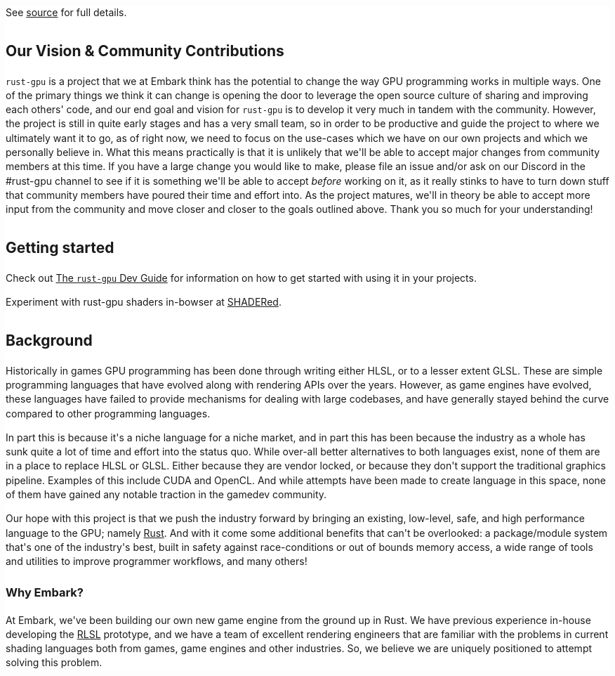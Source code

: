 See [source](examples/shaders/sky-shader/src/lib.rs) for full details.

## Our Vision & Community Contributions

`rust-gpu` is a project that we at Embark think has the potential to change the way GPU programming works in multiple ways. One of the primary things we think it can change is opening the door to leverage the open source culture of sharing and improving each others' code, and our end goal and vision for `rust-gpu` is to develop it very much in tandem with the community. However, the project is still in quite early stages and has a very small team, so in order to be productive and guide the project to where we ultimately want it to go, as of right now, we need to focus on the use-cases which we have on our own projects and which we personally believe in. What this means practically is that it is unlikely that we'll be able to accept major changes from community members at this time. If you have a large change you would like to make, please file an issue and/or ask on our Discord in the #rust-gpu channel to see if it is something we'll be able to accept *before* working on it, as it really stinks to have to turn down stuff that community members have poured their time and effort into. As the project matures, we'll in theory be able to accept more input from the community and move closer and closer to the goals outlined above. Thank you so much for your understanding!

## Getting started

Check out [The `rust-gpu` Dev Guide][gpu-guide] for information on how to get started with using it in your projects.

Experiment with rust-gpu shaders in-bowser at [SHADERed][shadered].

[gpu-guide]: https://embarkstudios.github.io/rust-gpu/book/
[shadered]: https://shadered.org/shaders?language=rust&sort=hot


## Background

Historically in games GPU programming has been done through writing either HLSL, or to a lesser extent GLSL. These are simple programming languages that have evolved along with rendering APIs over the years. However, as game engines have evolved, these languages have failed to provide mechanisms for dealing with large codebases, and have generally stayed behind the curve compared to other programming languages.

In part this is because it's a niche language for a niche market, and in part this has been because the industry as a whole has sunk quite a lot of time and effort into the status quo. While over-all better alternatives to both languages exist, none of them are in a place to replace HLSL or GLSL. Either because they are vendor locked, or because they don't support the traditional graphics pipeline. Examples of this include CUDA and OpenCL. And while attempts have been made to create language in this space, none of them have gained any notable traction in the gamedev community.

Our hope with this project is that we push the industry forward by bringing an existing, low-level, safe, and high performance language to the GPU; namely [Rust](https://rust-lang.org). And with it come some additional benefits that can't be overlooked: a package/module system that's one of the industry's best, built in safety against race-conditions or out of bounds memory access, a wide range of tools and utilities to improve programmer workflows, and many others!

### Why Embark?

At Embark, we've been building our own new game engine from the ground up in Rust. We have previous experience in-house developing the [RLSL](https://github.com/MaikKlein/rlsl) prototype, and we have a team of excellent rendering engineers that are familiar with the problems in current shading languages both from games, game engines and other industries. So, we believe we are uniquely positioned to attempt solving this problem.


[rust-support]: https://github.com/EmbarkStudios/rust-gpu/issues/78
[spirv-support]: https://github.com/EmbarkStudios/rust-gpu/issues/383
[SPIR-V]: https://en.wikipedia.org/wiki/Standard_Portable_Intermediate_Representation